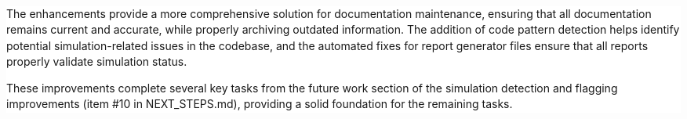 The enhancements provide a more comprehensive solution for documentation maintenance, ensuring that all documentation remains current and accurate, while properly archiving outdated information. The addition of code pattern detection helps identify potential simulation-related issues in the codebase, and the automated fixes for report generator files ensure that all reports properly validate simulation status.

These improvements complete several key tasks from the future work section of the simulation detection and flagging improvements (item #10 in NEXT_STEPS.md), providing a solid foundation for the remaining tasks.
